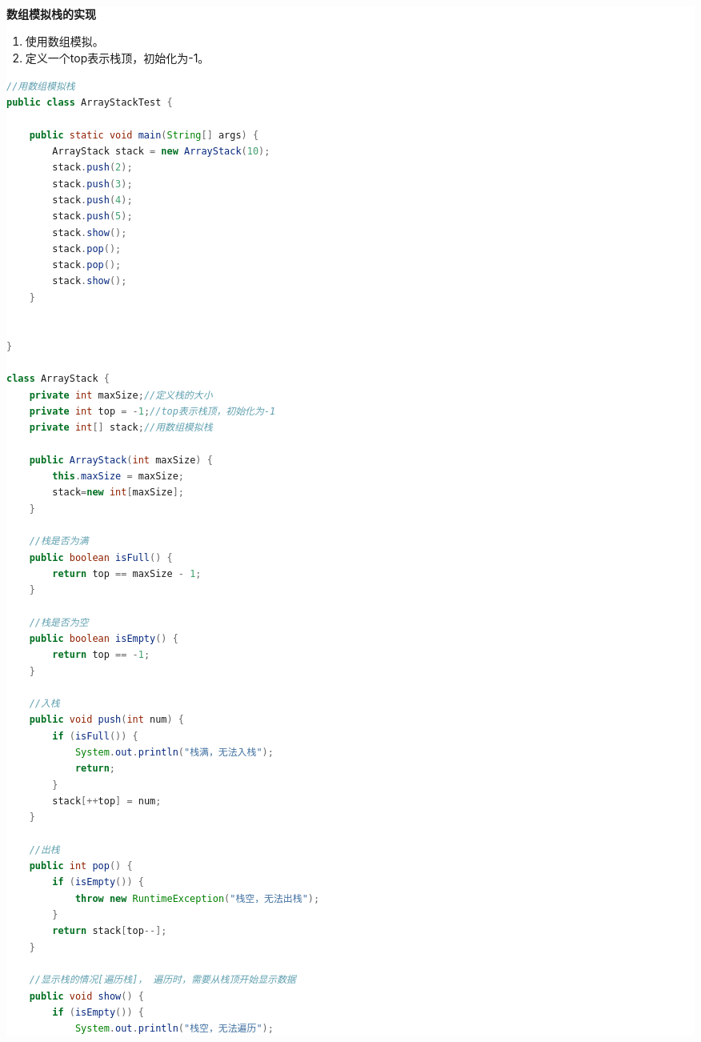 **数组模拟栈的实现**

1. 使用数组模拟。
2. 定义一个top表示栈顶，初始化为-1。

```java
//用数组模拟栈
public class ArrayStackTest {

    public static void main(String[] args) {
        ArrayStack stack = new ArrayStack(10);
        stack.push(2);
        stack.push(3);
        stack.push(4);
        stack.push(5);
        stack.show();
        stack.pop();
        stack.pop();
        stack.show();
    }


}

class ArrayStack {
    private int maxSize;//定义栈的大小
    private int top = -1;//top表示栈顶，初始化为-1
    private int[] stack;//用数组模拟栈

    public ArrayStack(int maxSize) {
        this.maxSize = maxSize;
        stack=new int[maxSize];
    }

    //栈是否为满
    public boolean isFull() {
        return top == maxSize - 1;
    }

    //栈是否为空
    public boolean isEmpty() {
        return top == -1;
    }

    //入栈
    public void push(int num) {
        if (isFull()) {
            System.out.println("栈满，无法入栈");
            return;
        }
        stack[++top] = num;
    }

    //出栈
    public int pop() {
        if (isEmpty()) {
            throw new RuntimeException("栈空，无法出栈");
        }
        return stack[top--];
    }

    //显示栈的情况[遍历栈]， 遍历时，需要从栈顶开始显示数据
    public void show() {
        if (isEmpty()) {
            System.out.println("栈空，无法遍历");
```